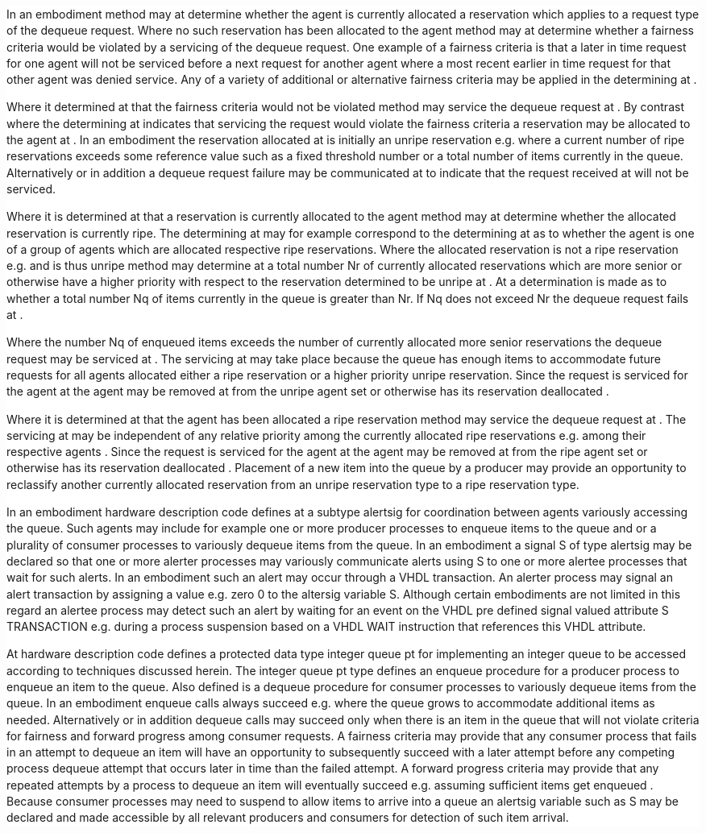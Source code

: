In an embodiment method may at determine whether the agent is currently allocated a reservation which applies to a request type of the dequeue request. Where no such reservation has been allocated to the agent method may at determine whether a fairness criteria would be violated by a servicing of the dequeue request. One example of a fairness criteria is that a later in time request for one agent will not be serviced before a next request for another agent where a most recent earlier in time request for that other agent was denied service. Any of a variety of additional or alternative fairness criteria may be applied in the determining at .

Where it determined at that the fairness criteria would not be violated method may service the dequeue request at . By contrast where the determining at indicates that servicing the request would violate the fairness criteria a reservation may be allocated to the agent at . In an embodiment the reservation allocated at is initially an unripe reservation e.g. where a current number of ripe reservations exceeds some reference value such as a fixed threshold number or a total number of items currently in the queue. Alternatively or in addition a dequeue request failure may be communicated at to indicate that the request received at will not be serviced.

Where it is determined at that a reservation is currently allocated to the agent method may at determine whether the allocated reservation is currently ripe. The determining at may for example correspond to the determining at as to whether the agent is one of a group of agents which are allocated respective ripe reservations. Where the allocated reservation is not a ripe reservation e.g. and is thus unripe method may determine at a total number Nr of currently allocated reservations which are more senior or otherwise have a higher priority with respect to the reservation determined to be unripe at . At a determination is made as to whether a total number Nq of items currently in the queue is greater than Nr. If Nq does not exceed Nr the dequeue request fails at .

Where the number Nq of enqueued items exceeds the number of currently allocated more senior reservations the dequeue request may be serviced at . The servicing at may take place because the queue has enough items to accommodate future requests for all agents allocated either a ripe reservation or a higher priority unripe reservation. Since the request is serviced for the agent at the agent may be removed at from the unripe agent set or otherwise has its reservation deallocated .

Where it is determined at that the agent has been allocated a ripe reservation method may service the dequeue request at . The servicing at may be independent of any relative priority among the currently allocated ripe reservations e.g. among their respective agents . Since the request is serviced for the agent at the agent may be removed at from the ripe agent set or otherwise has its reservation deallocated . Placement of a new item into the queue by a producer may provide an opportunity to reclassify another currently allocated reservation from an unripe reservation type to a ripe reservation type.

In an embodiment hardware description code defines at a subtype alertsig for coordination between agents variously accessing the queue. Such agents may include for example one or more producer processes to enqueue items to the queue and or a plurality of consumer processes to variously dequeue items from the queue. In an embodiment a signal S of type alertsig may be declared so that one or more alerter processes may variously communicate alerts using S to one or more alertee processes that wait for such alerts. In an embodiment such an alert may occur through a VHDL transaction. An alerter process may signal an alert transaction by assigning a value e.g. zero 0 to the altersig variable S. Although certain embodiments are not limited in this regard an alertee process may detect such an alert by waiting for an event on the VHDL pre defined signal valued attribute S TRANSACTION e.g. during a process suspension based on a VHDL WAIT instruction that references this VHDL attribute.

At hardware description code defines a protected data type integer queue pt for implementing an integer queue to be accessed according to techniques discussed herein. The integer queue pt type defines an enqueue procedure for a producer process to enqueue an item to the queue. Also defined is a dequeue procedure for consumer processes to variously dequeue items from the queue. In an embodiment enqueue calls always succeed e.g. where the queue grows to accommodate additional items as needed. Alternatively or in addition dequeue calls may succeed only when there is an item in the queue that will not violate criteria for fairness and forward progress among consumer requests. A fairness criteria may provide that any consumer process that fails in an attempt to dequeue an item will have an opportunity to subsequently succeed with a later attempt before any competing process dequeue attempt that occurs later in time than the failed attempt. A forward progress criteria may provide that any repeated attempts by a process to dequeue an item will eventually succeed e.g. assuming sufficient items get enqueued . Because consumer processes may need to suspend to allow items to arrive into a queue an alertsig variable such as S may be declared and made accessible by all relevant producers and consumers for detection of such item arrival.
